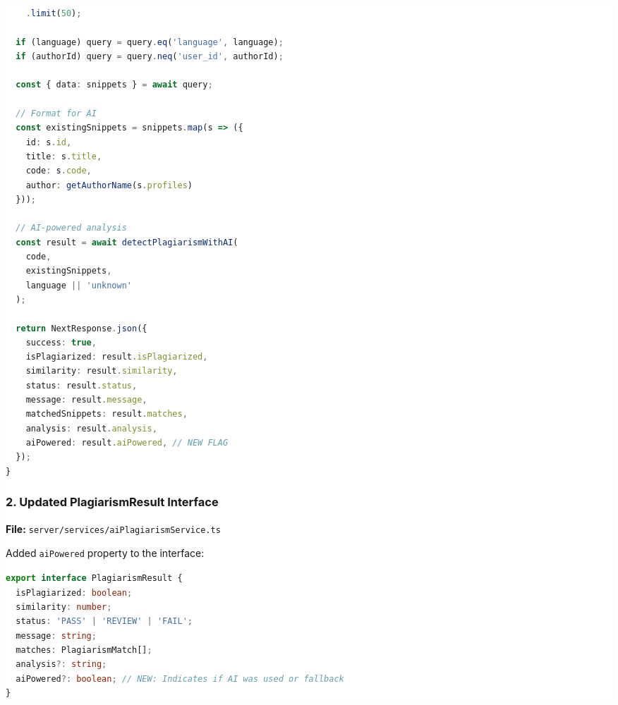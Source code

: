 ```typescript
    .limit(50);
  
  if (language) query = query.eq('language', language);
  if (authorId) query = query.neq('user_id', authorId);
  
  const { data: snippets } = await query;
  
  // Format for AI
  const existingSnippets = snippets.map(s => ({
    id: s.id,
    title: s.title,
    code: s.code,
    author: getAuthorName(s.profiles)
  }));
  
  // AI-powered analysis
  const result = await detectPlagiarismWithAI(
    code,
    existingSnippets,
    language || 'unknown'
  );
  
  return NextResponse.json({
    success: true,
    isPlagiarized: result.isPlagiarized,
    similarity: result.similarity,
    status: result.status,
    message: result.message,
    matchedSnippets: result.matches,
    analysis: result.analysis,
    aiPowered: result.aiPowered, // NEW FLAG
  });
}
```

### 2. **Updated PlagiarismResult Interface**

**File:** `server/services/aiPlagiarismService.ts`

Added `aiPowered` property to the interface:

```typescript
export interface PlagiarismResult {
  isPlagiarized: boolean;
  similarity: number;
  status: 'PASS' | 'REVIEW' | 'FAIL';
  message: string;
  matches: PlagiarismMatch[];
  analysis?: string;
  aiPowered?: boolean; // NEW: Indicates if AI was used or fallback
}
```
